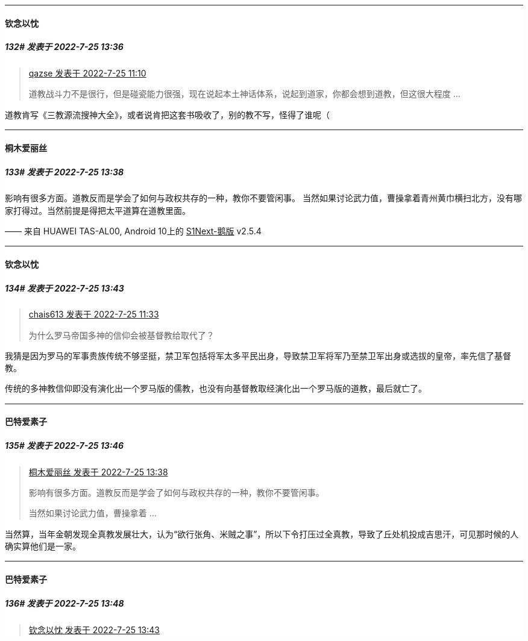 *****

####  钦念以忱  
##### 132#       发表于 2022-7-25 13:36

<blockquote><a href="httphttps://bbs.saraba1st.com/2b/forum.php?mod=redirect&amp;goto=findpost&amp;pid=56790183&amp;ptid=2083059" target="_blank">qazse 发表于 2022-7-25 11:10</a>

道教战斗力不是很行，但是碰瓷能力很强，现在说起本土神话体系，说起到道家，你都会想到道教，但这很大程度 ...</blockquote>
道教肯写《三教源流搜神大全》，或者说肯把这套书吸收了，别的教不写，怪得了谁呢（

*****

####  桐木爱丽丝  
##### 133#       发表于 2022-7-25 13:38

影响有很多方面。道教反而是学会了如何与政权共存的一种，教你不要管闲事。
当然如果讨论武力值，曹操拿着青州黄巾横扫北方，没有哪家打得过。当然前提是得把太平道算在道教里面。

—— 来自 HUAWEI TAS-AL00, Android 10上的 [S1Next-鹅版](https://github.com/ykrank/S1-Next/releases) v2.5.4



*****

####  钦念以忱  
##### 134#       发表于 2022-7-25 13:43

<blockquote><a href="httphttps://bbs.saraba1st.com/2b/forum.php?mod=redirect&amp;goto=findpost&amp;pid=56790620&amp;ptid=2083059" target="_blank">chais613 发表于 2022-7-25 11:33</a>

为什么罗马帝国多神的信仰会被基督教给取代了？</blockquote>
我猜是因为罗马的军事贵族传统不够坚挺，禁卫军包括将军太多平民出身，导致禁卫军将军乃至禁卫军出身或选拔的皇帝，率先信了基督教。

传统的多神教信仰即没有演化出一个罗马版的儒教，也没有向基督教取经演化出一个罗马版的道教，最后就亡了。

*****

####  巴特爱素子  
##### 135#       发表于 2022-7-25 13:46

<blockquote><a href="httphttps://bbs.saraba1st.com/2b/forum.php?mod=redirect&amp;goto=findpost&amp;pid=56792664&amp;ptid=2083059" target="_blank">桐木爱丽丝 发表于 2022-7-25 13:38</a>

影响有很多方面。道教反而是学会了如何与政权共存的一种，教你不要管闲事。

当然如果讨论武力值，曹操拿着 ...</blockquote>
当然算，当年金朝发现全真教发展壮大，认为“欲行张角、米贼之事”，所以下令打压过全真教，导致了丘处机投成吉思汗，可见那时候的人确实算他们是一家。

*****

####  巴特爱素子  
##### 136#       发表于 2022-7-25 13:48

<blockquote><a href="httphttps://bbs.saraba1st.com/2b/forum.php?mod=redirect&amp;goto=findpost&amp;pid=56792730&amp;ptid=2083059" target="_blank">钦念以忱 发表于 2022-7-25 13:43</a>
